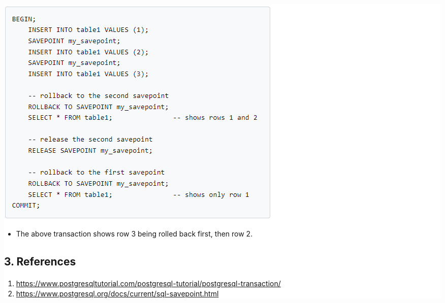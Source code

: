 ![](media/03f134f38a458b0328e257a9ca589d44.png)

-   The above transaction shows row 3 being rolled back first, then row 2.

## 3. References

1.  https://www.postgresqltutorial.com/postgresql-tutorial/postgresql-transaction/
2.  https://www.postgresql.org/docs/current/sql-savepoint.html
